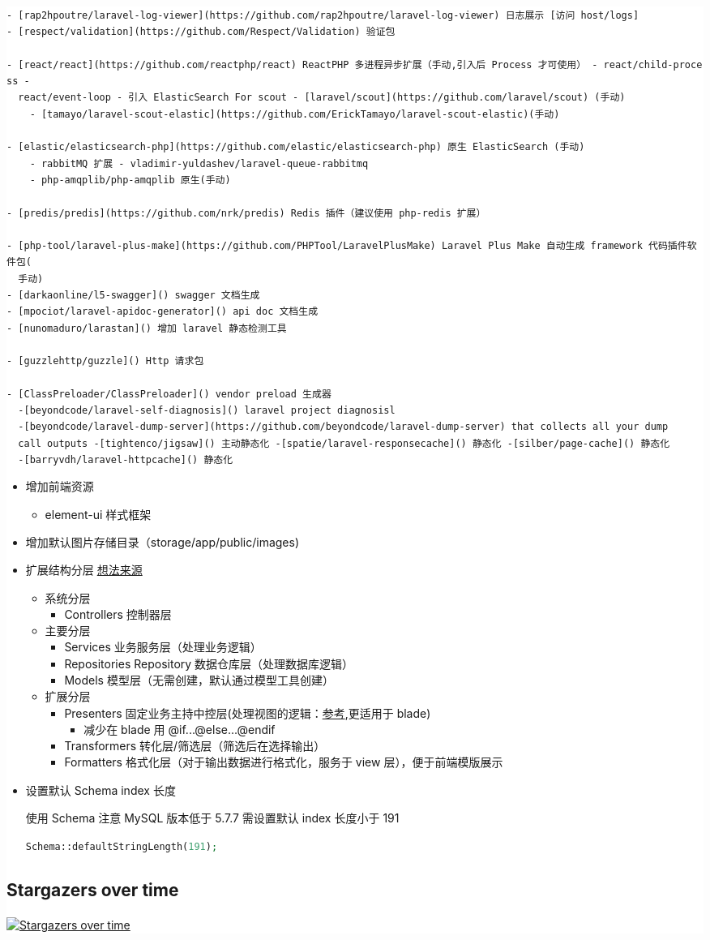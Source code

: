     - [rap2hpoutre/laravel-log-viewer](https://github.com/rap2hpoutre/laravel-log-viewer) 日志展示 [访问 host/logs]
    - [respect/validation](https://github.com/Respect/Validation) 验证包

    - [react/react](https://github.com/reactphp/react) ReactPHP 多进程异步扩展（手动,引入后 Process 才可使用） - react/child-process -
      react/event-loop - 引入 ElasticSearch For scout - [laravel/scout](https://github.com/laravel/scout) (手动)
        - [tamayo/laravel-scout-elastic](https://github.com/ErickTamayo/laravel-scout-elastic)(手动)

    - [elastic/elasticsearch-php](https://github.com/elastic/elasticsearch-php) 原生 ElasticSearch (手动)
        - rabbitMQ 扩展 - vladimir-yuldashev/laravel-queue-rabbitmq
        - php-amqplib/php-amqplib 原生(手动)

    - [predis/predis](https://github.com/nrk/predis) Redis 插件（建议使用 php-redis 扩展）

    - [php-tool/laravel-plus-make](https://github.com/PHPTool/LaravelPlusMake) Laravel Plus Make 自动生成 framework 代码插件软件包(
      手动)
    - [darkaonline/l5-swagger]() swagger 文档生成
    - [mpociot/laravel-apidoc-generator]() api doc 文档生成
    - [nunomaduro/larastan]() 增加 laravel 静态检测工具

    - [guzzlehttp/guzzle]() Http 请求包

    - [ClassPreloader/ClassPreloader]() vendor preload 生成器       
      -[beyondcode/laravel-self-diagnosis]() laravel project diagnosisl
      -[beyondcode/laravel-dump-server](https://github.com/beyondcode/laravel-dump-server) that collects all your dump
      call outputs -[tightenco/jigsaw]() 主动静态化 -[spatie/laravel-responsecache]() 静态化 -[silber/page-cache]() 静态化
      -[barryvdh/laravel-httpcache]() 静态化


- 增加前端资源
    - element-ui 样式框架

- 增加默认图片存储目录（storage/app/public/images)

- 扩展结构分层 [想法来源](https://learnku.com/articles/19452?order_by=created_at&)
    - 系统分层
        - Controllers 控制器层
    - 主要分层
        - Services 业务服务层（处理业务逻辑）
        - Repositories Repository 数据仓库层（处理数据库逻辑）
        - Models 模型层（无需创建，默认通过模型工具创建）
    - 扩展分层
        - Presenters 固定业务主持中控层(处理视图的逻辑：[参考](https://blog.csdn.net/markely/article/details/53000968),更适用于 blade)
            - 减少在 blade 用 @if...@else...@endif
        - Transformers 转化层/筛选层（筛选后在选择输出）
        - Formatters 格式化层（对于输出数据进行格式化，服务于 view 层），便于前端模版展示
- 设置默认 Schema index 长度

  使用 Schema 注意 MySQL 版本低于 5.7.7 需设置默认 index 长度小于 191
  ```php
  Schema::defaultStringLength(191);
  ```

## Stargazers over time

[![Stargazers over time](https://starchart.cc/ElapseAnnals/laravel-plus.svg)](https://starchart.cc/ElapseAnnals/laravel-plus)
